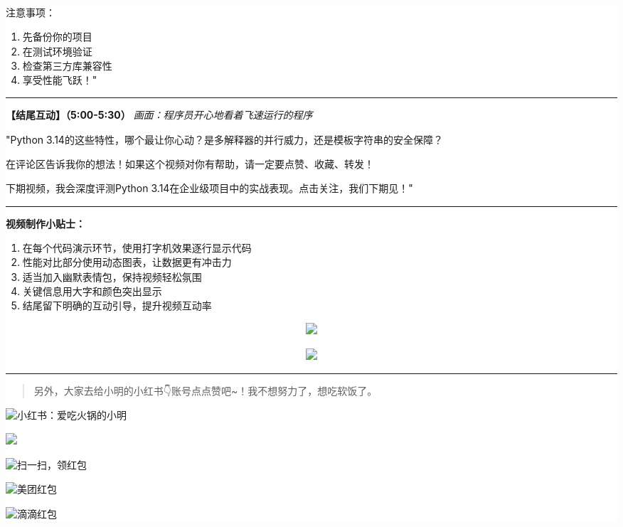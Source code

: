 注意事项：
1. 先备份你的项目
2. 在测试环境验证
3. 检查第三方库兼容性
4. 享受性能飞跃！"

---

**【结尾互动】（5:00-5:30）**
*画面：程序员开心地看着飞速运行的程序*

"Python 3.14的这些特性，哪个最让你心动？是多解释器的并行威力，还是模板字符串的安全保障？

在评论区告诉我你的想法！如果这个视频对你有帮助，请一定要点赞、收藏、转发！

下期视频，我会深度评测Python 3.14在企业级项目中的实战表现。点击关注，我们下期见！"

---

**视频制作小贴士：**
1. 在每个代码演示环节，使用打字机效果逐行显示代码
2. 性能对比部分使用动态图表，让数据更有冲击力
3. 适当加入幽默表情包，保持视频轻松氛围
4. 关键信息用大字和颜色突出显示
5. 结尾留下明确的互动引导，提升视频互动率



<p align="center" id='30讲自动化办公-banner'>
    <a target="_blank" href='https://www.python-office.com/video/video.html'>
    <img src="https://website-python-1300615378.cos.ap-nanjing.myqcloud.com/%E5%BC%95%E5%AF%BC%E8%B6%85%E9%93%BE%E6%8E%A5%2Fauto-work.jpg" width="100%"/>
    </a>   
</p>

<p align="center" id='15讲入门-banner'>
    <a target="_blank" href='http://www.python-office.com/course-002/15-Python/15-Python.html'>
    <img src="https://website-python-1300615378.cos.ap-nanjing.myqcloud.com/course/15%E8%AE%B2%E5%85%A5%E9%97%A8-%E6%A8%AA.jpg" width="100%"/>
    </a>   
</p>


---

> 另外，大家去给小明的小红书👇账号点点赞吧~！我不想努力了，想吃软饭了。

![小红书：爱吃火锅的小明](https://raw.gitcode.com/user-images/assets/5027920/24fb7a85-b1f1-43ab-a208-7ebf008933b2/image.png 'image.png')


![](https://cos.python-office.com/ads/gzh/sub-py.jpg)

![扫一扫，领红包](https://raw.gitcode.com/user-images/assets/5027920/84b09492-5f26-4c39-8e30-f056839d1993/6152d8017a3595256e51cbd9e08e148b.png '6152d8017a3595256e51cbd9e08e148b.png')
  

![美团红包](https://raw.gitcode.com/user-images/assets/5027920/6aa9a60e-bb4a-423c-a75d-cbd6ecf6f370/4dbea2fec93c415c75311666f19a1022.jpg '4dbea2fec93c415c75311666f19a1022.jpg')

![滴滴红包](https://raw.gitcode.com/user-images/assets/5027920/d79c7834-a008-4512-a8ca-88a0b5a990a5/c14141a45d3b671ae94a11bd0556d1dc.jpg 'c14141a45d3b671ae94a11bd0556d1dc.jpg')





